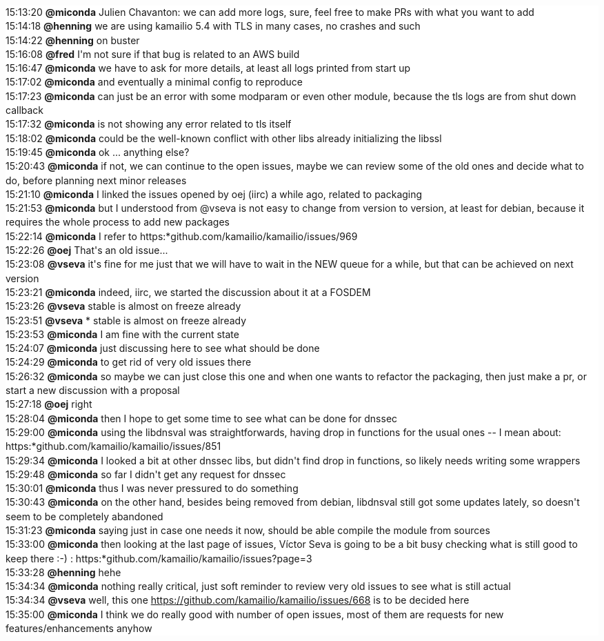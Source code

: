 15:13:20 **@miconda** Julien Chavanton: we can add more logs, sure, feel
free to make PRs with what you want to add  
15:14:18 **@henning** we are using kamailio 5.4 with TLS in many cases,
no crashes and such  
15:14:22 **@henning** on buster  
15:16:08 **@fred** I'm not sure if that bug is related to an AWS build  
15:16:47 **@miconda** we have to ask for more details, at least all logs
printed from start up  
15:17:02 **@miconda** and eventually a minimal config to reproduce  
15:17:23 **@miconda** can just be an error with some modparam or even
other module, because the tls logs are from shut down callback  
15:17:32 **@miconda** is not showing any error related to tls itself  
15:18:02 **@miconda** could be the well-known conflict with other libs
already initializing the libssl  
15:19:45 **@miconda** ok ... anything else?  
15:20:43 **@miconda** if not, we can continue to the open issues, maybe
we can review some of the old ones and decide what to do, before
planning next minor releases  
15:21:10 **@miconda** I linked the issues opened by oej (iirc) a while
ago, related to packaging  
15:21:53 **@miconda** but I understood from @vseva is not easy to change
from version to version, at least for debian, because it requires the
whole process to add new packages  
15:22:14 **@miconda** I refer to
https:*github.com/kamailio/kamailio/issues/969  
15:22:26 **@oej** That's an old issue...  
15:23:08 **@vseva** it's fine for me just that we will have to wait in
the NEW queue for a while, but that can be achieved on next version  
15:23:21 **@miconda** indeed, iirc, we started the discussion about it
at a FOSDEM  
15:23:26 **@vseva** stable is almost on freeze already  
15:23:51 **@vseva** \* stable is almost on freeze already  
15:23:53 **@miconda** I am fine with the current state  
15:24:07 **@miconda** just discussing here to see what should be done  
15:24:29 **@miconda** to get rid of very old issues there  
15:26:32 **@miconda** so maybe we can just close this one and when one
wants to refactor the packaging, then just make a pr, or start a new
discussion with a proposal  
15:27:18 **@oej** right  
15:28:04 **@miconda** then I hope to get some time to see what can be
done for dnssec  
15:29:00 **@miconda** using the libdnsval was straightforwards, having
drop in functions for the usual ones -- I mean about:
https:*github.com/kamailio/kamailio/issues/851  
15:29:34 **@miconda** I looked a bit at other dnssec libs, but didn't
find drop in functions, so likely needs writing some wrappers  
15:29:48 **@miconda** so far I didn't get any request for dnssec  
15:30:01 **@miconda** thus I was never pressured to do something  
15:30:43 **@miconda** on the other hand, besides being removed from
debian, libdnsval still got some updates lately, so doesn't seem to be
completely abandoned  
15:31:23 **@miconda** saying just in case one needs it now, should be
able compile the module from sources  
15:33:00 **@miconda** then looking at the last page of issues, Víctor
Seva is going to be a bit busy checking what is still good to keep there
:-) : https:*github.com/kamailio/kamailio/issues?page=3  
15:33:28 **@henning** hehe  
15:34:34 **@miconda** nothing really critical, just soft reminder to
review very old issues to see what is still actual  
15:34:34 **@vseva** well, this one
<https://github.com/kamailio/kamailio/issues/668> is to be decided
here  
15:35:00 **@miconda** I think we do really good with number of open
issues, most of them are requests for new features/enhancements anyhow  
